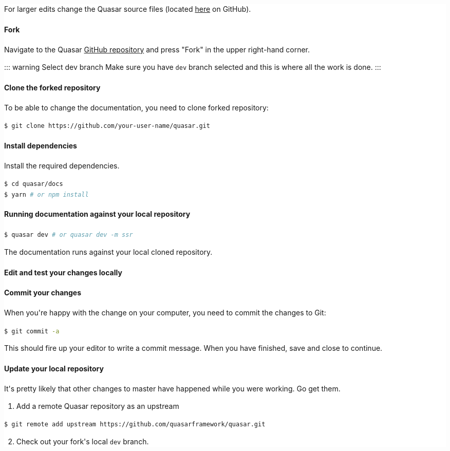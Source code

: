 For larger edits change the Quasar source files (located [here](https://github.com/quasarframework/quasar/tree/dev/docs/src/pages) on GitHub).

#### Fork

Navigate to the Quasar [GitHub repository](https://github.com/quasarframework/quasar) and press "Fork" in the upper right-hand corner.

::: warning Select dev branch
Make sure you have `dev` branch selected and this is where all the work is done.
:::

#### Clone the forked repository
To be able to change the documentation, you need to clone forked repository:

```bash
$ git clone https://github.com/your-user-name/quasar.git
```

#### Install dependencies

Install the required dependencies.
```bash
$ cd quasar/docs
$ yarn # or npm install
```

#### Running documentation against your local repository

```bash
$ quasar dev # or quasar dev -m ssr
```

The documentation runs against your local cloned repository.

#### Edit and test your changes locally

#### Commit your changes

When you're happy with the change  on your computer, you need to commit the changes to Git:

```bash
$ git commit -a
```

This should fire up your editor to write a commit message. When you have finished, save and close to continue.

#### Update your local repository

It's pretty likely that other changes to master have happened while you were working. Go get them.

1. Add a remote Quasar repository as an upstream

```bash
$ git remote add upstream https://github.com/quasarframework/quasar.git
```

2. Check out your fork's local `dev` branch.
